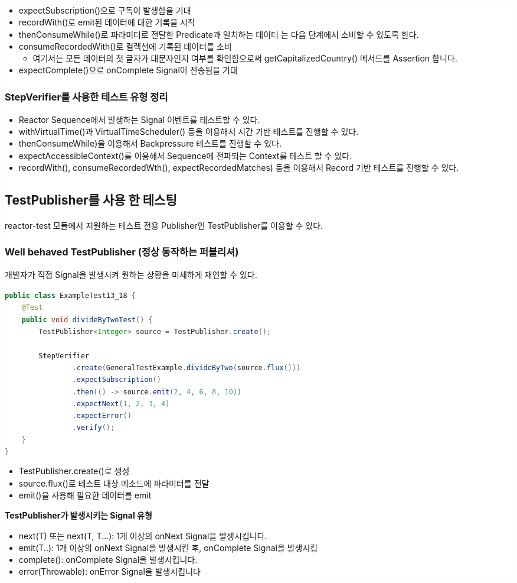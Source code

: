 
-  expectSubscription()으로 구독이 발생함을 기대
-  recordWith()로 emit된 데이터에 대한 기록을 시작
-  thenConsumeWhile()로 파라미터로 전달한 Predicate과 일치하는 데이터 는 다음 단계에서 소비할 수 있도록 한다.
-  consumeRecordedWith()로 컬렉션에 기록된 데이터를 소비
    - 여기서는 모든 데이터의 첫 글자가 대문자인지 여부를 확인함으로써 getCapitalizedCountry() 메서드를 Assertion 합니다.
-  expectComplete()으로 onComplete Signal이 전송됨을 기대



### StepVerifier를 사용한 테스트 유형 정리

-  Reactor Sequence에서 발생하는 Signal 이벤트를 테스트할 수 있다.
-  withVirtualTime()과 VirtualTimeScheduler() 등을 이용해서 시간 기반 테스트를 진행할 수 있다.
-  thenConsumeWhile)을 이용해서 Backpressure 테스트를 진행할 수 있다.
-  expectAccessibleContext()를 이용해서 Sequence에 전파되는 Context를 테스트 할 수 있다.
-  recordWith(), consumeRecordedWth(), expectRecordedMatches) 등을 이용해서 Record 기반 테스트를 진행할 수 있다.



## TestPublisher를 사용 한 테스팅

reactor-test 모듈에서 지원하는 테스트 전용 Publisher인 TestPublisher를 이용할 수 있다.



### Well behaved TestPublisher (정상 동작하는 퍼블리셔)

개발자가 직접 Signal을 발생시켜 원하는 상황을 미세하게 재연할 수 있다.

```java
public class ExampleTest13_18 {
    @Test
    public void divideByTwoTest() {
        TestPublisher<Integer> source = TestPublisher.create();

        StepVerifier
                .create(GeneralTestExample.divideByTwo(source.flux()))
                .expectSubscription()
                .then(() -> source.emit(2, 4, 6, 8, 10))
                .expectNext(1, 2, 3, 4)
                .expectError()
                .verify();
    }
}
```

* TestPublisher.create()로 생성
* source.flux()로 테스트 대상 메소드에 파라미터를 전달
* emit()을 사용해 필요한 데이터를 emit

**TestPublisher가 발생시키는 Signal 유형**

-  next(T) 또는 next(T, T...): 1개 이상의 onNext Signal을 발생시킵니다.
-  emit(T..): 1개 이상의 onNext Signal을 발생시킨 후, onComplete Signal을 발생시킵
-  complete(): onComplete Signal을 발생시킵니다.
-  error(Throwable): onError Signal을 발생시킵니다
